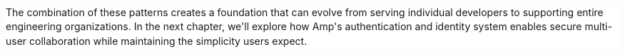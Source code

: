 The combination of these patterns creates a foundation that can evolve from serving individual developers to supporting entire engineering organizations. In the next chapter, we'll explore how Amp's authentication and identity system enables secure multi-user collaboration while maintaining the simplicity users expect.